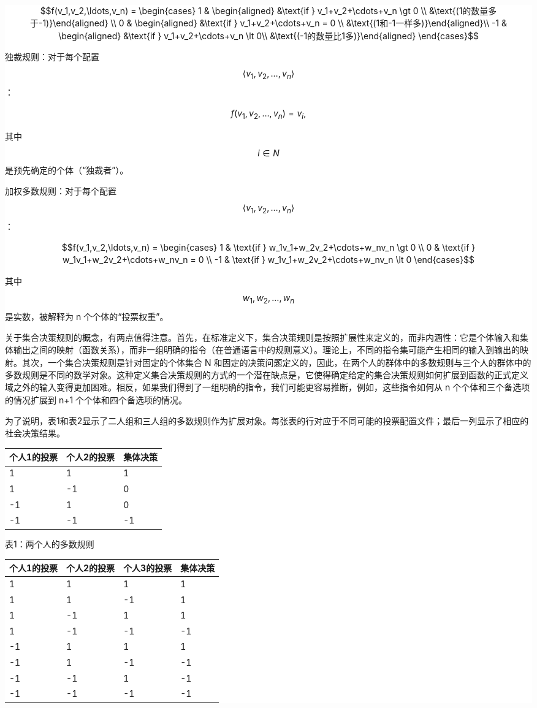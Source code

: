 $$f(v_1,v_2,\ldots,v_n) = 
\begin{cases}
1 & \begin{aligned} &\text{if } v_1+v_2+\cdots+v_n \gt 0 \\
           &\text{(1的数量多于-1)}\end{aligned} \\
0 & \begin{aligned} &\text{if } v_1+v_2+\cdots+v_n = 0 \\
           &\text{(1和-1一样多)}\end{aligned}\\
-1 & \begin{aligned} &\text{if } v_1+v_2+\cdots+v_n \lt 0\\
           &\text{(-1的数量比1多)}\end{aligned} 
\end{cases}$$

独裁规则：对于每个配置$$\langle v_1, v_2 , \ldots ,v_n\rangle$$：

$$f(v_1, v_2 , \ldots ,v_n) = v_i,$$

其中$$i \in N$$是预先确定的个体（“独裁者”）。

加权多数规则：对于每个配置$$\langle v_1, v_2 , \ldots ,v_n\rangle$$：

$$f(v_1,v_2,\ldots,v_n) = 
\begin{cases}
1 & \text{if } w_1v_1+w_2v_2+\cdots+w_nv_n \gt 0 \\
0 & \text{if } w_1v_1+w_2v_2+\cdots+w_nv_n = 0 \\
-1 & \text{if } w_1v_1+w_2v_2+\cdots+w_nv_n \lt 0
\end{cases}$$

其中$$w_1, w_2 , \ldots ,w_n$$是实数，被解释为 n 个个体的“投票权重”。

关于集合决策规则的概念，有两点值得注意。首先，在标准定义下，集合决策规则是按照扩展性来定义的，而非内涵性：它是个体输入和集体输出之间的映射（函数关系），而非一组明确的指令（在普通语言中的规则意义）。理论上，不同的指令集可能产生相同的输入到输出的映射。其次，一个集合决策规则是针对固定的个体集合 N 和固定的决策问题定义的，因此，在两个人的群体中的多数规则与三个人的群体中的多数规则是不同的数学对象。这种定义集合决策规则的方式的一个潜在缺点是，它使得确定给定的集合决策规则如何扩展到函数的正式定义域之外的输入变得更加困难。相反，如果我们得到了一组明确的指令，我们可能更容易推断，例如，这些指令如何从 n 个个体和三个备选项的情况扩展到 n+1 个个体和四个备选项的情况。

为了说明，表1和表2显示了二人组和三人组的多数规则作为扩展对象。每张表的行对应于不同可能的投票配置文件；最后一列显示了相应的社会决策结果。

|个人1的投票|个人2的投票|集体决策|
|----------|----------|-------|
|1|1|1|
|1|-1|0|
|-1|1|0|
|-1|-1|-1|

表1：两个人的多数规则

|个人1的投票|个人2的投票|个人3的投票|集体决策|
|----------|----------|----------|-------|
|1|1|1|1|
|1|1|-1|1|
|1|-1|1|1|
|1|-1|-1|-1|
|-1|1|1|1|
|-1|1|-1|-1|
|-1|-1|1|-1|
|-1|-1|-1|-1|
